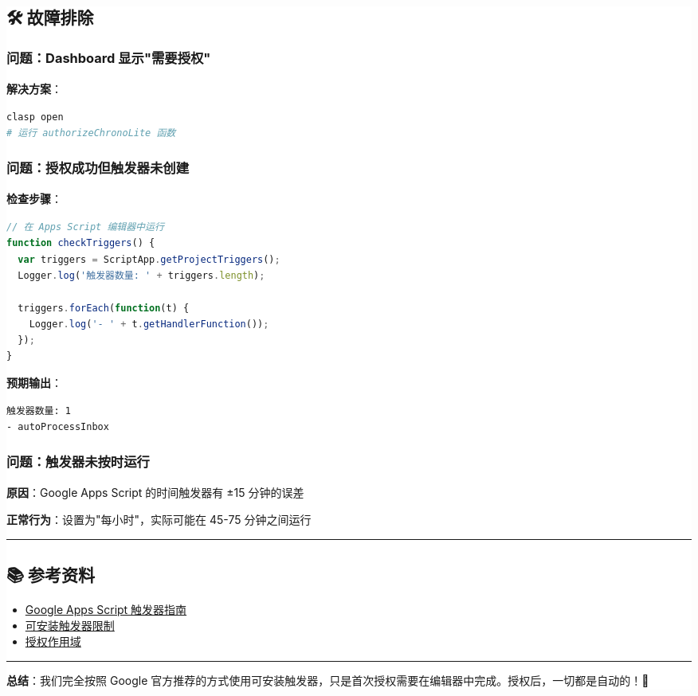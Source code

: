 
## 🛠️ 故障排除

### 问题：Dashboard 显示"需要授权"

**解决方案**：
```bash
clasp open
# 运行 authorizeChronoLite 函数
```

### 问题：授权成功但触发器未创建

**检查步骤**：
```javascript
// 在 Apps Script 编辑器中运行
function checkTriggers() {
  var triggers = ScriptApp.getProjectTriggers();
  Logger.log('触发器数量: ' + triggers.length);

  triggers.forEach(function(t) {
    Logger.log('- ' + t.getHandlerFunction());
  });
}
```

**预期输出**：
```
触发器数量: 1
- autoProcessInbox
```

### 问题：触发器未按时运行

**原因**：Google Apps Script 的时间触发器有 ±15 分钟的误差

**正常行为**：设置为"每小时"，实际可能在 45-75 分钟之间运行

---

## 📚 参考资料

- [Google Apps Script 触发器指南](https://developers.google.com/apps-script/guides/triggers/installable)
- [可安装触发器限制](https://developers.google.com/apps-script/guides/services/quotas)
- [授权作用域](https://developers.google.com/apps-script/guides/services/authorization)

---

**总结**：我们完全按照 Google 官方推荐的方式使用可安装触发器，只是首次授权需要在编辑器中完成。授权后，一切都是自动的！🎉
